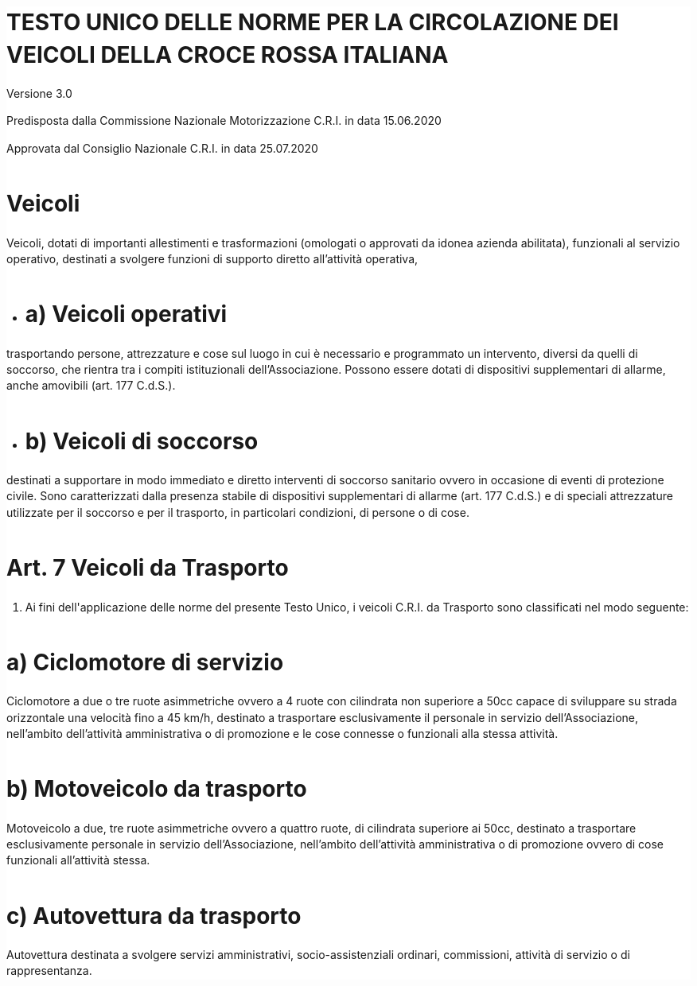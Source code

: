 # TESTO UNICO DELLE NORME PER LA CIRCOLAZIONE DEI VEICOLI DELLA CROCE ROSSA ITALIANA

Versione 3.0

Predisposta dalla Commissione Nazionale Motorizzazione C.R.I. in data 15.06.2020

Approvata dal Consiglio Nazionale C.R.I. in data 25.07.2020

# Veicoli

Veicoli, dotati di importanti allestimenti e trasformazioni (omologati o approvati da idonea azienda abilitata), funzionali al servizio operativo, destinati a svolgere funzioni di supporto diretto all’attività operativa,

- # a) Veicoli operativi

trasportando persone, attrezzature e cose sul luogo in cui è necessario e programmato un intervento, diversi da quelli di soccorso, che rientra tra i compiti istituzionali dell’Associazione. Possono essere dotati di dispositivi supplementari di allarme, anche amovibili (art. 177 C.d.S.).
- # b) Veicoli di soccorso

destinati a supportare in modo immediato e diretto interventi di soccorso sanitario ovvero in occasione di eventi di protezione civile. Sono caratterizzati dalla presenza stabile di dispositivi supplementari di allarme (art. 177 C.d.S.) e di speciali attrezzature utilizzate per il soccorso e per il trasporto, in particolari condizioni, di persone o di cose.

# Art. 7 Veicoli da Trasporto

1. Ai fini dell'applicazione delle norme del presente Testo Unico, i veicoli C.R.I. da Trasporto sono classificati nel modo seguente:

# a) Ciclomotore di servizio

Ciclomotore a due o tre ruote asimmetriche ovvero a 4 ruote con cilindrata non superiore a 50cc capace di sviluppare su strada orizzontale una velocità fino a 45 km/h, destinato a trasportare esclusivamente il personale in servizio dell’Associazione, nell’ambito dell’attività amministrativa o di promozione e le cose connesse o funzionali alla stessa attività.

# b) Motoveicolo da trasporto

Motoveicolo a due, tre ruote asimmetriche ovvero a quattro ruote, di cilindrata superiore ai 50cc, destinato a trasportare esclusivamente personale in servizio dell’Associazione, nell’ambito dell’attività amministrativa o di promozione ovvero di cose funzionali all’attività stessa.

# c) Autovettura da trasporto

Autovettura destinata a svolgere servizi amministrativi, socio-assistenziali ordinari, commissioni, attività di servizio o di rappresentanza.
